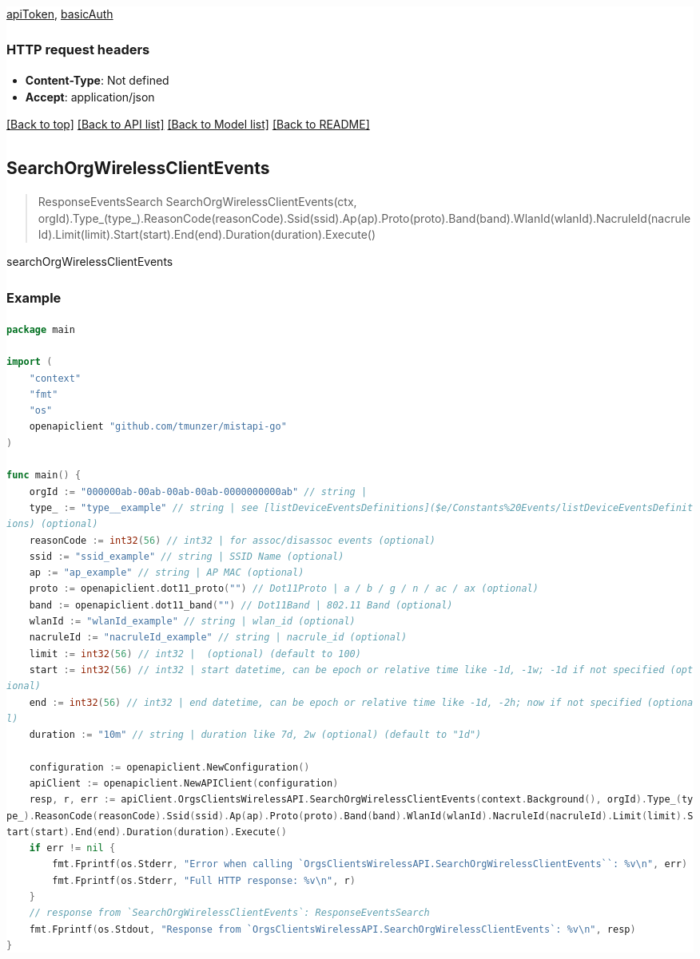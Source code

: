 [apiToken](../README.md#apiToken), [basicAuth](../README.md#basicAuth)

### HTTP request headers

- **Content-Type**: Not defined
- **Accept**: application/json

[[Back to top]](#) [[Back to API list]](../README.md#documentation-for-api-endpoints)
[[Back to Model list]](../README.md#documentation-for-models)
[[Back to README]](../README.md)


## SearchOrgWirelessClientEvents

> ResponseEventsSearch SearchOrgWirelessClientEvents(ctx, orgId).Type_(type_).ReasonCode(reasonCode).Ssid(ssid).Ap(ap).Proto(proto).Band(band).WlanId(wlanId).NacruleId(nacruleId).Limit(limit).Start(start).End(end).Duration(duration).Execute()

searchOrgWirelessClientEvents



### Example

```go
package main

import (
	"context"
	"fmt"
	"os"
	openapiclient "github.com/tmunzer/mistapi-go"
)

func main() {
	orgId := "000000ab-00ab-00ab-00ab-0000000000ab" // string | 
	type_ := "type__example" // string | see [listDeviceEventsDefinitions]($e/Constants%20Events/listDeviceEventsDefinitions) (optional)
	reasonCode := int32(56) // int32 | for assoc/disassoc events (optional)
	ssid := "ssid_example" // string | SSID Name (optional)
	ap := "ap_example" // string | AP MAC (optional)
	proto := openapiclient.dot11_proto("") // Dot11Proto | a / b / g / n / ac / ax (optional)
	band := openapiclient.dot11_band("") // Dot11Band | 802.11 Band (optional)
	wlanId := "wlanId_example" // string | wlan_id (optional)
	nacruleId := "nacruleId_example" // string | nacrule_id (optional)
	limit := int32(56) // int32 |  (optional) (default to 100)
	start := int32(56) // int32 | start datetime, can be epoch or relative time like -1d, -1w; -1d if not specified (optional)
	end := int32(56) // int32 | end datetime, can be epoch or relative time like -1d, -2h; now if not specified (optional)
	duration := "10m" // string | duration like 7d, 2w (optional) (default to "1d")

	configuration := openapiclient.NewConfiguration()
	apiClient := openapiclient.NewAPIClient(configuration)
	resp, r, err := apiClient.OrgsClientsWirelessAPI.SearchOrgWirelessClientEvents(context.Background(), orgId).Type_(type_).ReasonCode(reasonCode).Ssid(ssid).Ap(ap).Proto(proto).Band(band).WlanId(wlanId).NacruleId(nacruleId).Limit(limit).Start(start).End(end).Duration(duration).Execute()
	if err != nil {
		fmt.Fprintf(os.Stderr, "Error when calling `OrgsClientsWirelessAPI.SearchOrgWirelessClientEvents``: %v\n", err)
		fmt.Fprintf(os.Stderr, "Full HTTP response: %v\n", r)
	}
	// response from `SearchOrgWirelessClientEvents`: ResponseEventsSearch
	fmt.Fprintf(os.Stdout, "Response from `OrgsClientsWirelessAPI.SearchOrgWirelessClientEvents`: %v\n", resp)
}
```